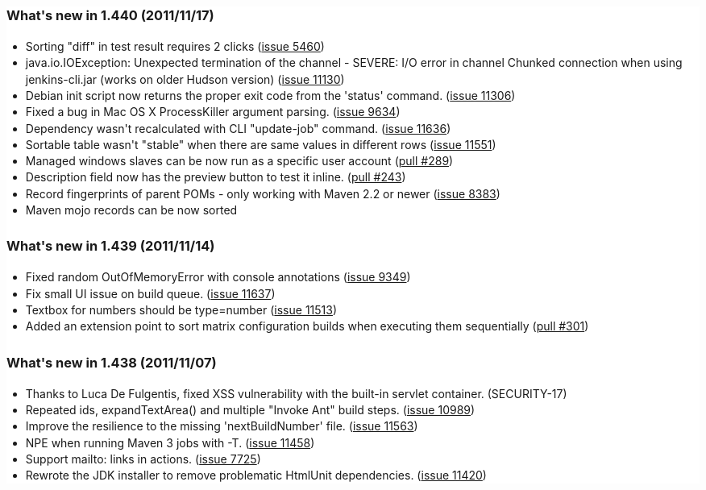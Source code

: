 ### <span id="v1.440">What's new in 1.440</span> (2011/11/17)

- Sorting "diff" in test result requires 2 clicks ([issue 5460](https://issues.jenkins-ci.org/browse/JENKINS-5460))
- java.io.IOException: Unexpected termination of the channel - SEVERE: I/O error in channel Chunked connection when using jenkins-cli.jar (works on older Hudson version) ([issue 11130](https://issues.jenkins-ci.org/browse/JENKINS-11130))
- Debian init script now returns the proper exit code from the 'status' command. ([issue 11306](https://issues.jenkins-ci.org/browse/JENKINS-11306))
- Fixed a bug in Mac OS X ProcessKiller argument parsing. ([issue 9634](https://issues.jenkins-ci.org/browse/JENKINS-9634))
- Dependency wasn't recalculated with CLI "update-job" command. ([issue 11636](https://issues.jenkins-ci.org/browse/JENKINS-11636))
- Sortable table wasn't "stable" when there are same values in different rows ([issue 11551](https://issues.jenkins-ci.org/browse/JENKINS-11551))
- Managed windows slaves can be now run as a specific user account ([pull \#289](https://github.com/jenkinsci/jenkins/pull/289))
- Description field now has the preview button to test it inline. ([pull \#243](https://github.com/jenkinsci/jenkins/pull/243))
- Record fingerprints of parent POMs - only working with Maven 2.2 or newer ([issue 8383](https://issues.jenkins-ci.org/browse/JENKINS-8383))
- Maven mojo records can be now sorted

### <span id="v1.439">What's new in 1.439</span> (2011/11/14)

- Fixed random OutOfMemoryError with console annotations ([issue 9349](https://issues.jenkins-ci.org/browse/JENKINS-9349))
- Fix small UI issue on build queue. ([issue 11637](https://issues.jenkins-ci.org/browse/JENKINS-11637))
- Textbox for numbers should be type=number ([issue 11513](https://issues.jenkins-ci.org/browse/JENKINS-11513))
- Added an extension point to sort matrix configuration builds when executing them sequentially ([pull \#301](https://github.com/jenkinsci/jenkins/pull/301))

### <span id="v1.438">What's new in 1.438</span> (2011/11/07)

- Thanks to Luca De Fulgentis, fixed XSS vulnerability with the built-in servlet container. (SECURITY-17)
- Repeated ids, expandTextArea() and multiple "Invoke Ant" build steps. ([issue 10989](https://issues.jenkins-ci.org/browse/JENKINS-10989))
- Improve the resilience to the missing 'nextBuildNumber' file. ([issue 11563](https://issues.jenkins-ci.org/browse/JENKINS-11563))
- NPE when running Maven 3 jobs with -T. ([issue 11458](https://issues.jenkins-ci.org/browse/JENKINS-11458))
- Support mailto: links in actions. ([issue 7725](https://issues.jenkins-ci.org/browse/JENKINS-7725))
- Rewrote the JDK installer to remove problematic HtmlUnit dependencies. ([issue 11420](https://issues.jenkins-ci.org/browse/JENKINS-11420))
